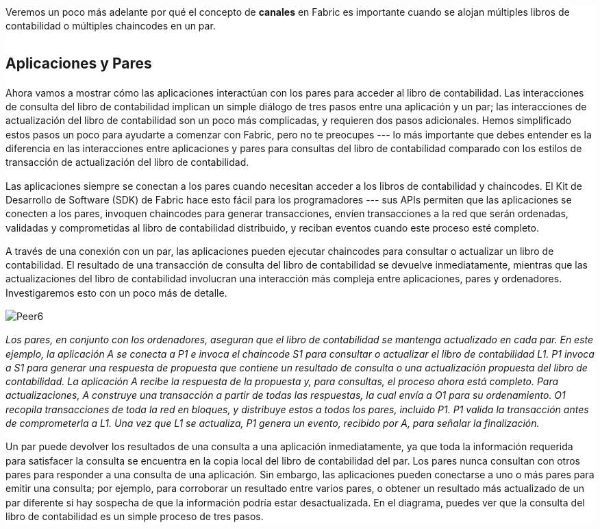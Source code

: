 Veremos un poco más adelante por qué el concepto de **canales** en Fabric es importante
cuando se alojan múltiples libros de contabilidad o múltiples chaincodes en un par.

## Aplicaciones y Pares

Ahora vamos a mostrar cómo las aplicaciones interactúan con los pares para acceder al
libro de contabilidad. Las interacciones de consulta del libro de contabilidad implican un simple diálogo de tres pasos entre
una aplicación y un par; las interacciones de actualización del libro de contabilidad son un poco más
complicadas, y requieren dos pasos adicionales. Hemos simplificado estos pasos un poco para
ayudarte a comenzar con Fabric, pero no te preocupes --- lo más importante que debes
entender es la diferencia en las interacciones entre aplicaciones y pares para consultas del libro de contabilidad
comparado con los estilos de transacción de actualización del libro de contabilidad.

Las aplicaciones siempre se conectan a los pares cuando necesitan acceder a los libros de contabilidad y
chaincodes. El Kit de Desarrollo de Software (SDK) de Fabric hace esto
fácil para los programadores --- sus APIs permiten que las aplicaciones se conecten a los pares, invoquen
chaincodes para generar transacciones, envíen transacciones a la red que
serán ordenadas, validadas y comprometidas al libro de contabilidad distribuido, y reciban
eventos cuando este proceso esté completo.

A través de una conexión con un par, las aplicaciones pueden ejecutar chaincodes para consultar o
actualizar un libro de contabilidad. El resultado de una transacción de consulta del libro de contabilidad se devuelve
inmediatamente, mientras que las actualizaciones del libro de contabilidad involucran una interacción más compleja entre
aplicaciones, pares y ordenadores. Investigaremos esto con un poco más de detalle.

![Peer6](./peers.diagram.6.png)

*Los pares, en conjunto con los ordenadores, aseguran que el libro de contabilidad se mantenga actualizado
en cada par. En este ejemplo, la aplicación A se conecta a P1 e invoca
el chaincode S1 para consultar o actualizar el libro de contabilidad L1. P1 invoca a S1 para generar una
respuesta de propuesta que contiene un resultado de consulta o una actualización propuesta del libro de contabilidad.
La aplicación A recibe la respuesta de la propuesta y, para consultas,
el proceso ahora está completo. Para actualizaciones, A construye una transacción
a partir de todas las respuestas, la cual envía a O1 para su ordenamiento. O1 recopila
transacciones de toda la red en bloques, y distribuye estos a todos
los pares, incluido P1. P1 valida la transacción antes de comprometerla a L1. Una vez que L1
se actualiza, P1 genera un evento, recibido por A, para señalar la finalización.*

Un par puede devolver los resultados de una consulta a una aplicación inmediatamente, ya que
toda la información requerida para satisfacer la consulta se encuentra en la copia local del
libro de contabilidad del par. Los pares nunca consultan con otros pares para responder a una consulta de
una aplicación. Sin embargo, las aplicaciones pueden conectarse a uno o más pares para emitir
una consulta; por ejemplo, para corroborar un resultado entre varios pares, o
obtener un resultado más actualizado de un par diferente si hay sospecha
de que la información podría estar desactualizada. En el diagrama, puedes ver que la consulta del libro de contabilidad
es un simple proceso de tres pasos.
